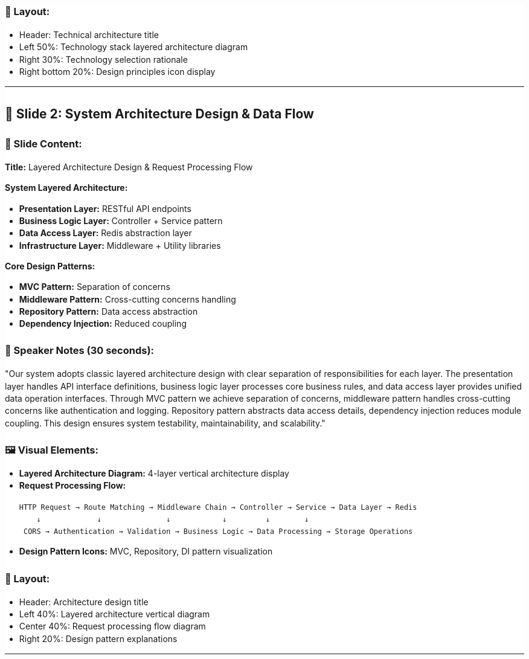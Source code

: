 ### 📐 Layout:
- Header: Technical architecture title
- Left 50%: Technology stack layered architecture diagram
- Right 30%: Technology selection rationale
- Right bottom 20%: Design principles icon display

---

## 🎯 Slide 2: System Architecture Design & Data Flow

### 📝 Slide Content:
**Title:** Layered Architecture Design & Request Processing Flow

**System Layered Architecture:**
- **Presentation Layer:** RESTful API endpoints
- **Business Logic Layer:** Controller + Service pattern
- **Data Access Layer:** Redis abstraction layer
- **Infrastructure Layer:** Middleware + Utility libraries

**Core Design Patterns:**
- **MVC Pattern:** Separation of concerns
- **Middleware Pattern:** Cross-cutting concerns handling
- **Repository Pattern:** Data access abstraction
- **Dependency Injection:** Reduced coupling

### 🎤 Speaker Notes (30 seconds):
"Our system adopts classic layered architecture design with clear separation of responsibilities for each layer. The presentation layer handles API interface definitions, business logic layer processes core business rules, and data access layer provides unified data operation interfaces. Through MVC pattern we achieve separation of concerns, middleware pattern handles cross-cutting concerns like authentication and logging. Repository pattern abstracts data access details, dependency injection reduces module coupling. This design ensures system testability, maintainability, and scalability."

### 🖼️ Visual Elements:
- **Layered Architecture Diagram:** 4-layer vertical architecture display
- **Request Processing Flow:**
  ```
  HTTP Request → Route Matching → Middleware Chain → Controller → Service → Data Layer → Redis
      ↓             ↓               ↓            ↓         ↓        ↓
   CORS → Authentication → Validation → Business Logic → Data Processing → Storage Operations
  ```
- **Design Pattern Icons:** MVC, Repository, DI pattern visualization

### 📐 Layout:
- Header: Architecture design title
- Left 40%: Layered architecture vertical diagram
- Center 40%: Request processing flow diagram
- Right 20%: Design pattern explanations

---
